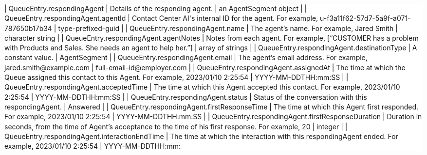 | QueueEntry.respondingAgent            | Details of the responding agent.                                                                                   | an AgentSegment object   |
| QueueEntry.respondingAgent.agentId    | Contact Center AI's internal ID for the agent. For example, u-f3a11f62-57d7-5a9f-a071-787650b17b34                       | type-prefixed-guid       |
| QueueEntry.respondingAgent.name       | The agent’s name. For example, Jared Smith                                                                         | character string         |
| QueueEntry.respondingAgent.agentNotes | Notes from each agent. For example, [“CUSTOMER has a problem with Products and Sales. She needs an agent to help her.”] | array of strings |
| QueueEntry.respondingAgent.destinationType | A constant value.                                                                                              | AgentSegment             |
| QueueEntry.respondingAgent.email      | The agent’s email address. For example, jared.smith@example.com                                                    | full-email-id@employer.com |
| QueueEntry.respondingAgent.assignedAt | The time at which the Queue assigned this contact to this Agent. For example, 2023/01/10 2:25:54                   | YYYY-MM-DDTHH:mm:SS      |
| QueueEntry.respondingAgent.acceptedTime | The time at which this Agent accepted this contact. For example, 2023/01/10 2:25:54                             | YYYY-MM-DDTHH:mm:SS      |
| QueueEntry.respondingAgent.status    | Status of the conversation with this respondingAgent.                                                              | Answered                 |
| QueueEntry.respondingAgent.firstResponseTime | The time at which this Agent first responded. For example, 2023/01/10 2:25:54                                | YYYY-MM-DDTHH:mm:SS      |
| QueueEntry.respondingAgent.firstResponseDuration | Duration in seconds, from the time of Agent’s acceptance to the time of his first response. For example, 20 | integer                  |
| QueueEntry.respondingAgent.interactionEndTime | The time at which the interaction with this respondingAgent ended. For example, 2023/01/10 2:25:54          | YYYY-MM-DDTHH:mm: